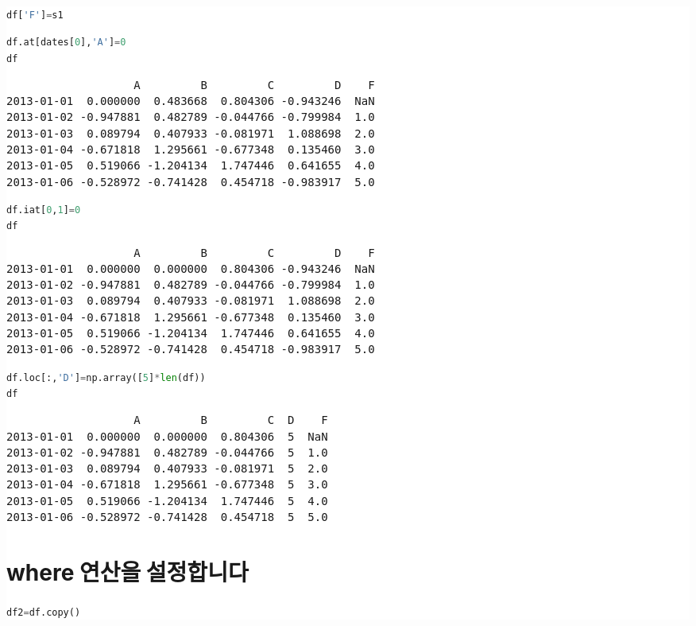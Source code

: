 ```python
df['F']=s1
```


```python
df.at[dates[0],'A']=0
df
```

<pre>
                   A         B         C         D    F
2013-01-01  0.000000  0.483668  0.804306 -0.943246  NaN
2013-01-02 -0.947881  0.482789 -0.044766 -0.799984  1.0
2013-01-03  0.089794  0.407933 -0.081971  1.088698  2.0
2013-01-04 -0.671818  1.295661 -0.677348  0.135460  3.0
2013-01-05  0.519066 -1.204134  1.747446  0.641655  4.0
2013-01-06 -0.528972 -0.741428  0.454718 -0.983917  5.0
</pre>

```python
df.iat[0,1]=0
df
```

<pre>
                   A         B         C         D    F
2013-01-01  0.000000  0.000000  0.804306 -0.943246  NaN
2013-01-02 -0.947881  0.482789 -0.044766 -0.799984  1.0
2013-01-03  0.089794  0.407933 -0.081971  1.088698  2.0
2013-01-04 -0.671818  1.295661 -0.677348  0.135460  3.0
2013-01-05  0.519066 -1.204134  1.747446  0.641655  4.0
2013-01-06 -0.528972 -0.741428  0.454718 -0.983917  5.0
</pre>

```python
df.loc[:,'D']=np.array([5]*len(df))
df
```

<pre>
                   A         B         C  D    F
2013-01-01  0.000000  0.000000  0.804306  5  NaN
2013-01-02 -0.947881  0.482789 -0.044766  5  1.0
2013-01-03  0.089794  0.407933 -0.081971  5  2.0
2013-01-04 -0.671818  1.295661 -0.677348  5  3.0
2013-01-05  0.519066 -1.204134  1.747446  5  4.0
2013-01-06 -0.528972 -0.741428  0.454718  5  5.0
</pre>
# where 연산을 설정합니다



```python
df2=df.copy()
```
